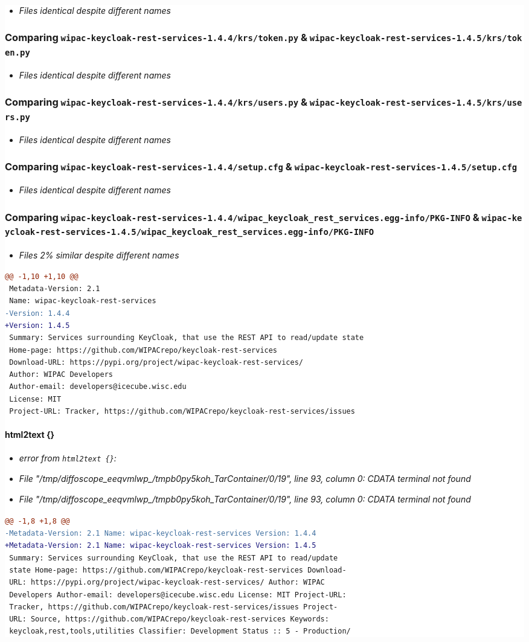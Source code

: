  * *Files identical despite different names*

### Comparing `wipac-keycloak-rest-services-1.4.4/krs/token.py` & `wipac-keycloak-rest-services-1.4.5/krs/token.py`

 * *Files identical despite different names*

### Comparing `wipac-keycloak-rest-services-1.4.4/krs/users.py` & `wipac-keycloak-rest-services-1.4.5/krs/users.py`

 * *Files identical despite different names*

### Comparing `wipac-keycloak-rest-services-1.4.4/setup.cfg` & `wipac-keycloak-rest-services-1.4.5/setup.cfg`

 * *Files identical despite different names*

### Comparing `wipac-keycloak-rest-services-1.4.4/wipac_keycloak_rest_services.egg-info/PKG-INFO` & `wipac-keycloak-rest-services-1.4.5/wipac_keycloak_rest_services.egg-info/PKG-INFO`

 * *Files 2% similar despite different names*

```diff
@@ -1,10 +1,10 @@
 Metadata-Version: 2.1
 Name: wipac-keycloak-rest-services
-Version: 1.4.4
+Version: 1.4.5
 Summary: Services surrounding KeyCloak, that use the REST API to read/update state
 Home-page: https://github.com/WIPACrepo/keycloak-rest-services
 Download-URL: https://pypi.org/project/wipac-keycloak-rest-services/
 Author: WIPAC Developers
 Author-email: developers@icecube.wisc.edu
 License: MIT
 Project-URL: Tracker, https://github.com/WIPACrepo/keycloak-rest-services/issues
```

#### html2text {}

 * *error from `html2text {}`:*

 * *File "/tmp/diffoscope_eeqvmlwp_/tmpb0py5koh_TarContainer/0/19", line 93, column 0: CDATA terminal not found*

 * *File "/tmp/diffoscope_eeqvmlwp_/tmpb0py5koh_TarContainer/0/19", line 93, column 0: CDATA terminal not found*

```diff
@@ -1,8 +1,8 @@
-Metadata-Version: 2.1 Name: wipac-keycloak-rest-services Version: 1.4.4
+Metadata-Version: 2.1 Name: wipac-keycloak-rest-services Version: 1.4.5
 Summary: Services surrounding KeyCloak, that use the REST API to read/update
 state Home-page: https://github.com/WIPACrepo/keycloak-rest-services Download-
 URL: https://pypi.org/project/wipac-keycloak-rest-services/ Author: WIPAC
 Developers Author-email: developers@icecube.wisc.edu License: MIT Project-URL:
 Tracker, https://github.com/WIPACrepo/keycloak-rest-services/issues Project-
 URL: Source, https://github.com/WIPACrepo/keycloak-rest-services Keywords:
 keycloak,rest,tools,utilities Classifier: Development Status :: 5 - Production/
```

